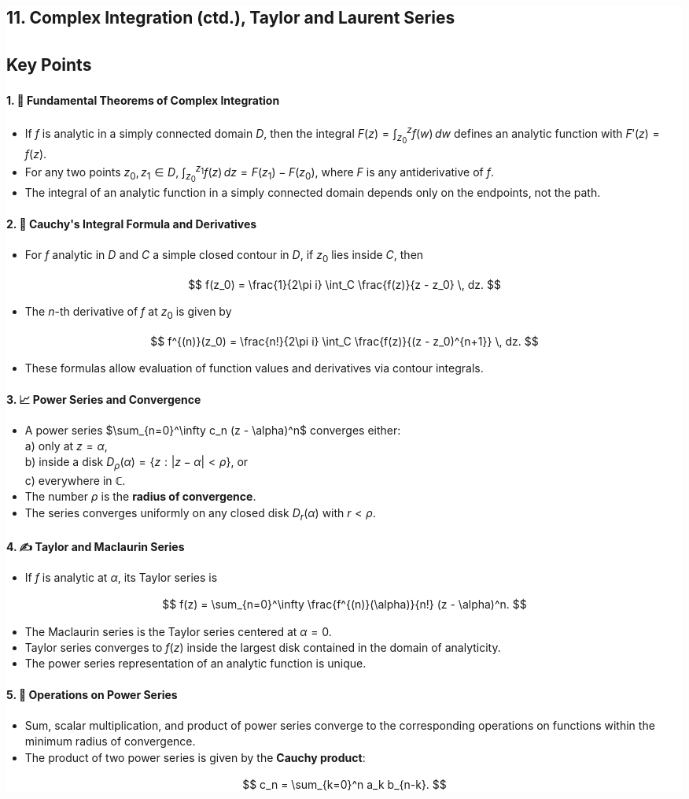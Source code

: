 ## 11. Complex Integration (ctd.), Taylor and Laurent Series

## Key Points

#### 1. 🧮 Fundamental Theorems of Complex Integration  
- If $f$ is analytic in a simply connected domain $D$, then the integral $F(z) = \int_{z_0}^z f(w) \, dw$ defines an analytic function with $F'(z) = f(z)$.  
- For any two points $z_0, z_1 \in D$, $\int_{z_0}^{z_1} f(z) \, dz = F(z_1) - F(z_0)$, where $F$ is any antiderivative of $f$.  
- The integral of an analytic function in a simply connected domain depends only on the endpoints, not the path.

#### 2. 🔄 Cauchy's Integral Formula and Derivatives  
- For $f$ analytic in $D$ and $C$ a simple closed contour in $D$, if $z_0$ lies inside $C$, then  

$$
  f(z_0) = \frac{1}{2\pi i} \int_C \frac{f(z)}{z - z_0} \, dz.
$$
  
- The $n$-th derivative of $f$ at $z_0$ is given by  

$$
  f^{(n)}(z_0) = \frac{n!}{2\pi i} \int_C \frac{f(z)}{(z - z_0)^{n+1}} \, dz.
$$
  
- These formulas allow evaluation of function values and derivatives via contour integrals.

#### 3. 📈 Power Series and Convergence  
- A power series $\sum_{n=0}^\infty c_n (z - \alpha)^n$ converges either:  
  a) only at $z = \alpha$,  
  b) inside a disk $D_\rho(\alpha) = \{ z : |z - \alpha| < \rho \}$, or  
  c) everywhere in $\mathbb{C}$.  
- The number $\rho$ is the **radius of convergence**.  
- The series converges uniformly on any closed disk $D_r(\alpha)$ with $r < \rho$.

#### 4. ✍️ Taylor and Maclaurin Series  
- If $f$ is analytic at $\alpha$, its Taylor series is  

$$
  f(z) = \sum_{n=0}^\infty \frac{f^{(n)}(\alpha)}{n!} (z - \alpha)^n.
$$
  
- The Maclaurin series is the Taylor series centered at $\alpha = 0$.  
- Taylor series converges to $f(z)$ inside the largest disk contained in the domain of analyticity.  
- The power series representation of an analytic function is unique.

#### 5. 🔢 Operations on Power Series  
- Sum, scalar multiplication, and product of power series converge to the corresponding operations on functions within the minimum radius of convergence.  
- The product of two power series is given by the **Cauchy product**:  

$$
  c_n = \sum_{k=0}^n a_k b_{n-k}.
$$
